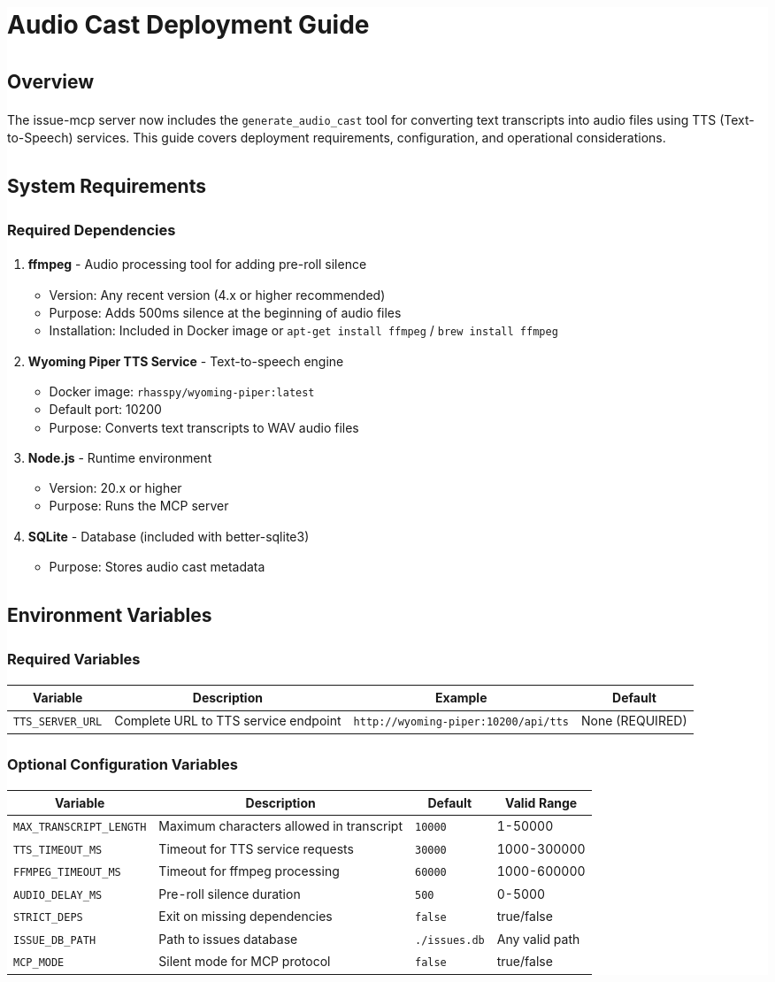 # Audio Cast Deployment Guide

## Overview

The issue-mcp server now includes the `generate_audio_cast` tool for converting text transcripts into audio files using TTS (Text-to-Speech) services. This guide covers deployment requirements, configuration, and operational considerations.

## System Requirements

### Required Dependencies

1. **ffmpeg** - Audio processing tool for adding pre-roll silence
   - Version: Any recent version (4.x or higher recommended)
   - Purpose: Adds 500ms silence at the beginning of audio files
   - Installation: Included in Docker image or `apt-get install ffmpeg` / `brew install ffmpeg`

2. **Wyoming Piper TTS Service** - Text-to-speech engine
   - Docker image: `rhasspy/wyoming-piper:latest`
   - Default port: 10200
   - Purpose: Converts text transcripts to WAV audio files

3. **Node.js** - Runtime environment
   - Version: 20.x or higher
   - Purpose: Runs the MCP server

4. **SQLite** - Database (included with better-sqlite3)
   - Purpose: Stores audio cast metadata

## Environment Variables

### Required Variables

| Variable | Description | Example | Default |
|----------|-------------|---------|---------|
| `TTS_SERVER_URL` | Complete URL to TTS service endpoint | `http://wyoming-piper:10200/api/tts` | None (REQUIRED) |

### Optional Configuration Variables

| Variable | Description | Default | Valid Range |
|----------|-------------|---------|-------------|
| `MAX_TRANSCRIPT_LENGTH` | Maximum characters allowed in transcript | `10000` | 1-50000 |
| `TTS_TIMEOUT_MS` | Timeout for TTS service requests | `30000` | 1000-300000 |
| `FFMPEG_TIMEOUT_MS` | Timeout for ffmpeg processing | `60000` | 1000-600000 |
| `AUDIO_DELAY_MS` | Pre-roll silence duration | `500` | 0-5000 |
| `STRICT_DEPS` | Exit on missing dependencies | `false` | true/false |
| `ISSUE_DB_PATH` | Path to issues database | `./issues.db` | Any valid path |
| `MCP_MODE` | Silent mode for MCP protocol | `false` | true/false |

